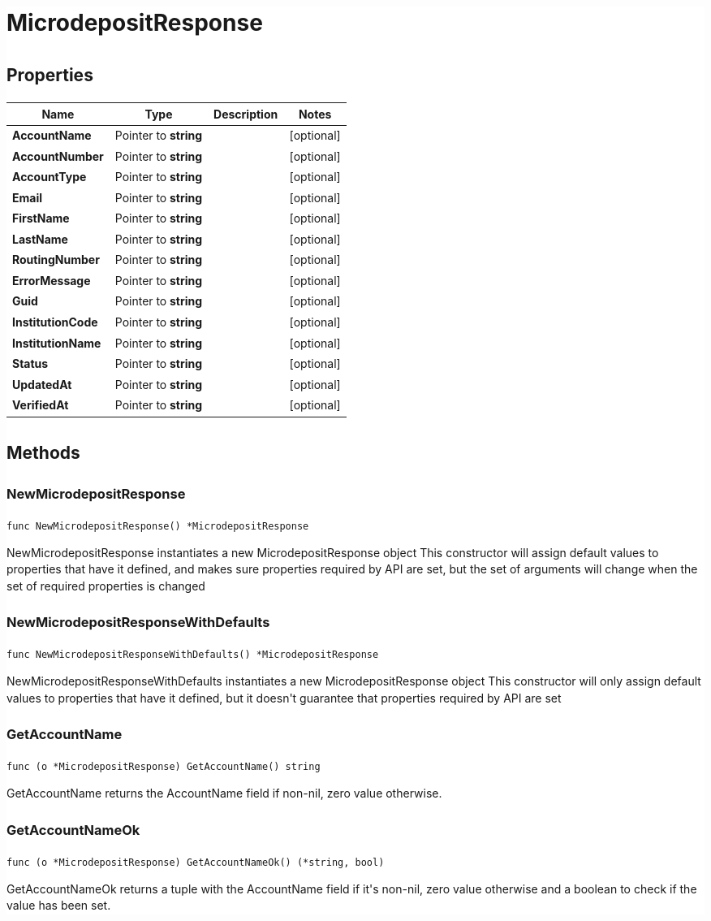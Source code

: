 # MicrodepositResponse

## Properties

Name | Type | Description | Notes
------------ | ------------- | ------------- | -------------
**AccountName** | Pointer to **string** |  | [optional] 
**AccountNumber** | Pointer to **string** |  | [optional] 
**AccountType** | Pointer to **string** |  | [optional] 
**Email** | Pointer to **string** |  | [optional] 
**FirstName** | Pointer to **string** |  | [optional] 
**LastName** | Pointer to **string** |  | [optional] 
**RoutingNumber** | Pointer to **string** |  | [optional] 
**ErrorMessage** | Pointer to **string** |  | [optional] 
**Guid** | Pointer to **string** |  | [optional] 
**InstitutionCode** | Pointer to **string** |  | [optional] 
**InstitutionName** | Pointer to **string** |  | [optional] 
**Status** | Pointer to **string** |  | [optional] 
**UpdatedAt** | Pointer to **string** |  | [optional] 
**VerifiedAt** | Pointer to **string** |  | [optional] 

## Methods

### NewMicrodepositResponse

`func NewMicrodepositResponse() *MicrodepositResponse`

NewMicrodepositResponse instantiates a new MicrodepositResponse object
This constructor will assign default values to properties that have it defined,
and makes sure properties required by API are set, but the set of arguments
will change when the set of required properties is changed

### NewMicrodepositResponseWithDefaults

`func NewMicrodepositResponseWithDefaults() *MicrodepositResponse`

NewMicrodepositResponseWithDefaults instantiates a new MicrodepositResponse object
This constructor will only assign default values to properties that have it defined,
but it doesn't guarantee that properties required by API are set

### GetAccountName

`func (o *MicrodepositResponse) GetAccountName() string`

GetAccountName returns the AccountName field if non-nil, zero value otherwise.

### GetAccountNameOk

`func (o *MicrodepositResponse) GetAccountNameOk() (*string, bool)`

GetAccountNameOk returns a tuple with the AccountName field if it's non-nil, zero value otherwise
and a boolean to check if the value has been set.
